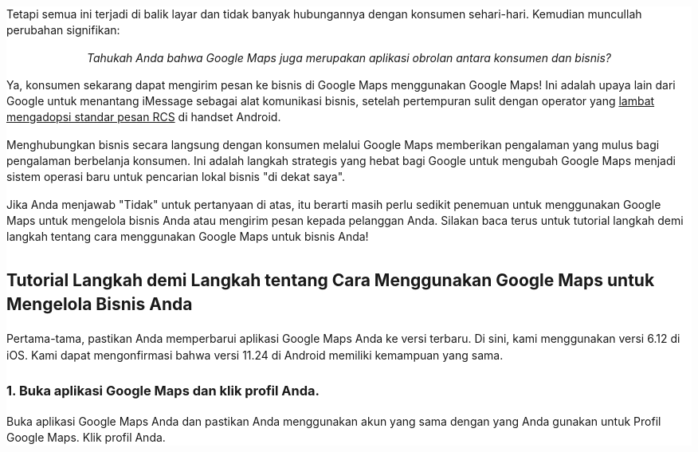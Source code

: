 Tetapi semua ini terjadi di balik layar dan tidak banyak hubungannya dengan konsumen sehari-hari. Kemudian muncullah perubahan signifikan:

<center>

*Tahukah Anda bahwa Google Maps juga merupakan aplikasi obrolan antara konsumen dan bisnis?*
</center>

Ya, konsumen sekarang dapat mengirim pesan ke bisnis di Google Maps menggunakan Google Maps! Ini adalah upaya lain dari Google untuk menantang iMessage sebagai alat komunikasi bisnis, setelah pertempuran sulit dengan operator yang [lambat mengadopsi standar pesan RCS](https://android.gadgethacks.com/news/always-updated-list-carriers-support-rcs-universal-profile-0191610/) di handset Android.

Menghubungkan bisnis secara langsung dengan konsumen melalui Google Maps memberikan pengalaman yang mulus bagi pengalaman berbelanja konsumen. Ini adalah langkah strategis yang hebat bagi Google untuk mengubah Google Maps menjadi sistem operasi baru untuk pencarian lokal bisnis "di dekat saya".


Jika Anda menjawab "Tidak" untuk pertanyaan di atas, itu berarti masih perlu sedikit penemuan untuk menggunakan Google Maps untuk mengelola bisnis Anda atau mengirim pesan kepada pelanggan Anda. Silakan baca terus untuk tutorial langkah demi langkah tentang cara menggunakan Google Maps untuk bisnis Anda!

## Tutorial Langkah demi Langkah tentang Cara Menggunakan Google Maps untuk Mengelola Bisnis Anda

Pertama-tama, pastikan Anda memperbarui aplikasi Google Maps Anda ke versi terbaru. Di sini, kami menggunakan versi 6.12 di iOS. Kami dapat mengonfirmasi bahwa versi 11.24 di Android memiliki kemampuan yang sama.

### 1. Buka aplikasi Google Maps dan klik profil Anda.
Buka aplikasi Google Maps Anda dan pastikan Anda menggunakan akun yang sama dengan yang Anda gunakan untuk Profil Google Maps. Klik profil Anda.

<center>
